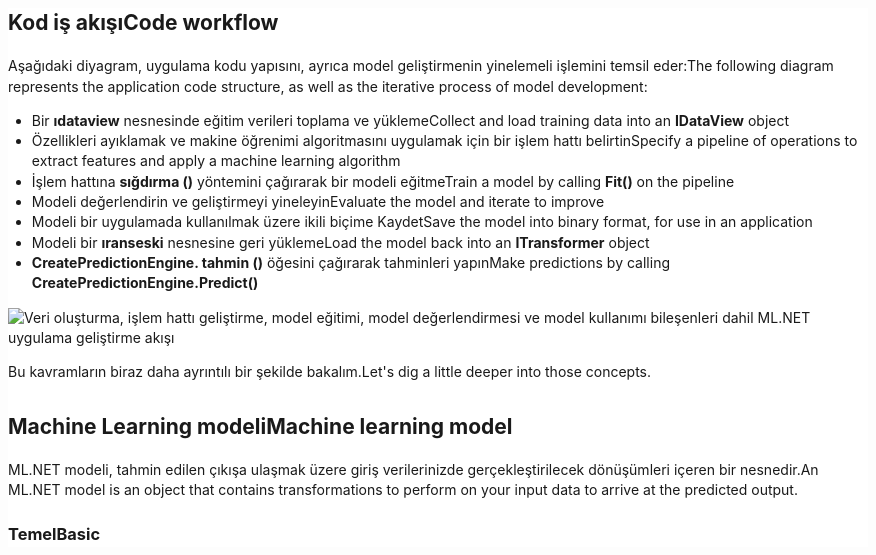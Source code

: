  ```csharp
```

## <a name="code-workflow"></a><span data-ttu-id="7b262-122">Kod iş akışı</span><span class="sxs-lookup"><span data-stu-id="7b262-122">Code workflow</span></span>

<span data-ttu-id="7b262-123">Aşağıdaki diyagram, uygulama kodu yapısını, ayrıca model geliştirmenin yinelemeli işlemini temsil eder:</span><span class="sxs-lookup"><span data-stu-id="7b262-123">The following diagram represents the application code structure, as well as the iterative process of model development:</span></span>
- <span data-ttu-id="7b262-124">Bir **ıdataview** nesnesinde eğitim verileri toplama ve yükleme</span><span class="sxs-lookup"><span data-stu-id="7b262-124">Collect and load training data into an **IDataView** object</span></span>
- <span data-ttu-id="7b262-125">Özellikleri ayıklamak ve makine öğrenimi algoritmasını uygulamak için bir işlem hattı belirtin</span><span class="sxs-lookup"><span data-stu-id="7b262-125">Specify a pipeline of operations to extract features and apply a machine learning algorithm</span></span>
- <span data-ttu-id="7b262-126">İşlem hattına **sığdırma ()** yöntemini çağırarak bir modeli eğitme</span><span class="sxs-lookup"><span data-stu-id="7b262-126">Train a model by calling **Fit()** on the pipeline</span></span>
- <span data-ttu-id="7b262-127">Modeli değerlendirin ve geliştirmeyi yineleyin</span><span class="sxs-lookup"><span data-stu-id="7b262-127">Evaluate the model and iterate to improve</span></span>
- <span data-ttu-id="7b262-128">Modeli bir uygulamada kullanılmak üzere ikili biçime Kaydet</span><span class="sxs-lookup"><span data-stu-id="7b262-128">Save the model into binary format, for use in an application</span></span>
- <span data-ttu-id="7b262-129">Modeli bir **ıranseski** nesnesine geri yükleme</span><span class="sxs-lookup"><span data-stu-id="7b262-129">Load the model back into an **ITransformer** object</span></span>
- <span data-ttu-id="7b262-130">**CreatePredictionEngine. tahmin ()** öğesini çağırarak tahminleri yapın</span><span class="sxs-lookup"><span data-stu-id="7b262-130">Make predictions by calling **CreatePredictionEngine.Predict()**</span></span>

![Veri oluşturma, işlem hattı geliştirme, model eğitimi, model değerlendirmesi ve model kullanımı bileşenleri dahil ML.NET uygulama geliştirme akışı](./media/mldotnet-annotated-workflow.png) 

<span data-ttu-id="7b262-132">Bu kavramların biraz daha ayrıntılı bir şekilde bakalım.</span><span class="sxs-lookup"><span data-stu-id="7b262-132">Let's dig a little deeper into those concepts.</span></span>

## <a name="machine-learning-model"></a><span data-ttu-id="7b262-133">Machine Learning modeli</span><span class="sxs-lookup"><span data-stu-id="7b262-133">Machine learning model</span></span>

<span data-ttu-id="7b262-134">ML.NET modeli, tahmin edilen çıkışa ulaşmak üzere giriş verilerinizde gerçekleştirilecek dönüşümleri içeren bir nesnedir.</span><span class="sxs-lookup"><span data-stu-id="7b262-134">An ML.NET model is an object that contains transformations to perform on your input data to arrive at the predicted output.</span></span>

### <a name="basic"></a><span data-ttu-id="7b262-135">Temel</span><span class="sxs-lookup"><span data-stu-id="7b262-135">Basic</span></span>
